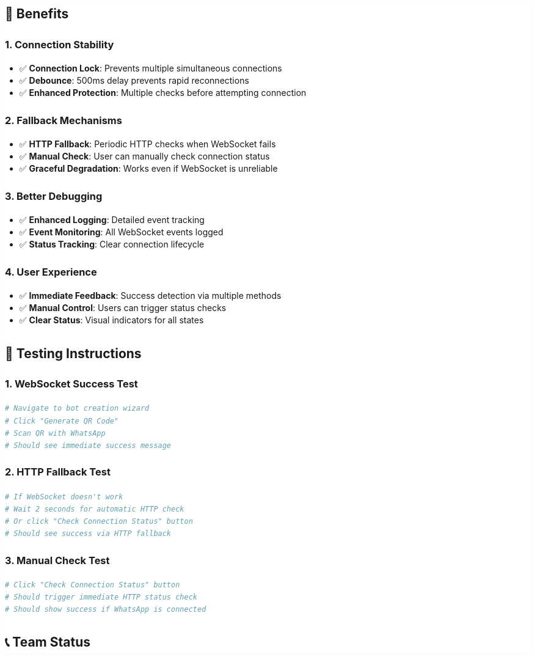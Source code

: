 ## 🎯 **Benefits**

### **1. Connection Stability**
- ✅ **Connection Lock**: Prevents multiple simultaneous connections
- ✅ **Debounce**: 500ms delay prevents rapid reconnections
- ✅ **Enhanced Protection**: Multiple checks before attempting connection

### **2. Fallback Mechanisms**
- ✅ **HTTP Fallback**: Periodic HTTP checks when WebSocket fails
- ✅ **Manual Check**: User can manually check connection status
- ✅ **Graceful Degradation**: Works even if WebSocket is unreliable

### **3. Better Debugging**
- ✅ **Enhanced Logging**: Detailed event tracking
- ✅ **Event Monitoring**: All WebSocket events logged
- ✅ **Status Tracking**: Clear connection lifecycle

### **4. User Experience**
- ✅ **Immediate Feedback**: Success detection via multiple methods
- ✅ **Manual Control**: Users can trigger status checks
- ✅ **Clear Status**: Visual indicators for all states

## 🧪 **Testing Instructions**

### **1. WebSocket Success Test**
```bash
# Navigate to bot creation wizard
# Click "Generate QR Code"
# Scan QR with WhatsApp
# Should see immediate success message
```

### **2. HTTP Fallback Test**
```bash
# If WebSocket doesn't work
# Wait 2 seconds for automatic HTTP check
# Or click "Check Connection Status" button
# Should see success via HTTP fallback
```

### **3. Manual Check Test**
```bash
# Click "Check Connection Status" button
# Should trigger immediate HTTP status check
# Should show success if WhatsApp is connected
```

## 📞 **Team Status**
